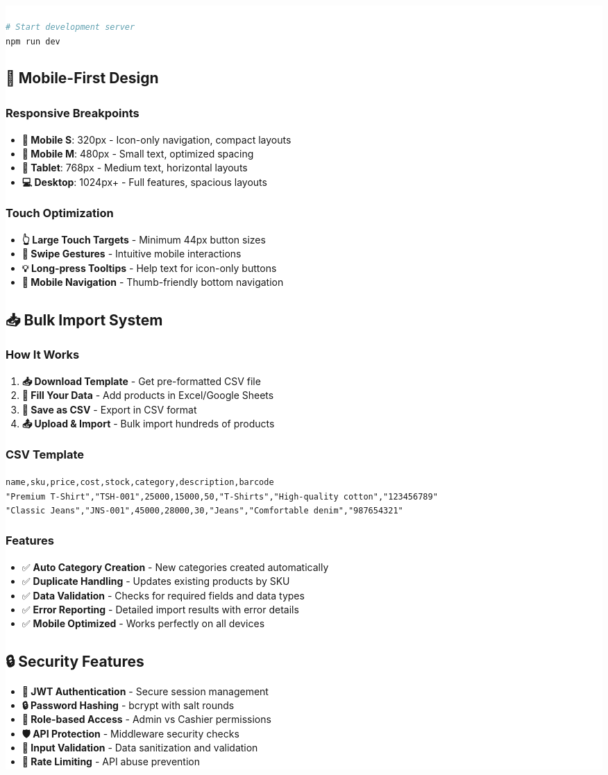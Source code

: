 ```bash

# Start development server
npm run dev
```

## 📱 **Mobile-First Design**

### **Responsive Breakpoints**
- **📱 Mobile S**: 320px - Icon-only navigation, compact layouts
- **📱 Mobile M**: 480px - Small text, optimized spacing  
- **📱 Tablet**: 768px - Medium text, horizontal layouts
- **💻 Desktop**: 1024px+ - Full features, spacious layouts

### **Touch Optimization**
- **👆 Large Touch Targets** - Minimum 44px button sizes
- **🔄 Swipe Gestures** - Intuitive mobile interactions
- **💡 Long-press Tooltips** - Help text for icon-only buttons
- **📱 Mobile Navigation** - Thumb-friendly bottom navigation

## 📥 **Bulk Import System**

### **How It Works**
1. **📥 Download Template** - Get pre-formatted CSV file
2. **📝 Fill Your Data** - Add products in Excel/Google Sheets
3. **💾 Save as CSV** - Export in CSV format
4. **📤 Upload & Import** - Bulk import hundreds of products

### **CSV Template**
```csv
name,sku,price,cost,stock,category,description,barcode
"Premium T-Shirt","TSH-001",25000,15000,50,"T-Shirts","High-quality cotton","123456789"
"Classic Jeans","JNS-001",45000,28000,30,"Jeans","Comfortable denim","987654321"
```

### **Features**
- ✅ **Auto Category Creation** - New categories created automatically
- ✅ **Duplicate Handling** - Updates existing products by SKU
- ✅ **Data Validation** - Checks for required fields and data types
- ✅ **Error Reporting** - Detailed import results with error details
- ✅ **Mobile Optimized** - Works perfectly on all devices

## 🔒 **Security Features**

- **🔐 JWT Authentication** - Secure session management
- **🔒 Password Hashing** - bcrypt with salt rounds
- **👥 Role-based Access** - Admin vs Cashier permissions
- **🛡️ API Protection** - Middleware security checks
- **📝 Input Validation** - Data sanitization and validation
- **🚫 Rate Limiting** - API abuse prevention
